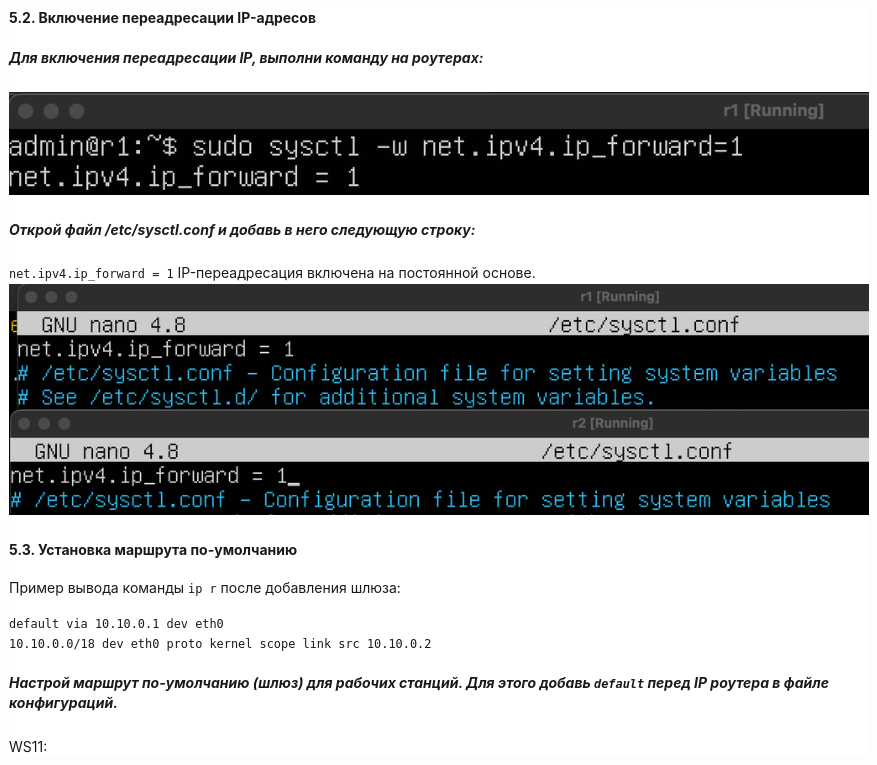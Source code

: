 
#### 5.2. Включение переадресации IP-адресов
##### Для включения переадресации IP, выполни команду на роутерах:
![linux_network](screenshots/38.png)
##### Открой файл */etc/sysctl.conf* и добавь в него следующую строку:
`net.ipv4.ip_forward = 1`
IP-переадресация включена на постоянной основе.
![linux_network](screenshots/39.png)
#### 5.3. Установка маршрута по-умолчанию
Пример вывода команды `ip r` после добавления шлюза:
```
default via 10.10.0.1 dev eth0
10.10.0.0/18 dev eth0 proto kernel scope link src 10.10.0.2
```
##### Настрой маршрут по-умолчанию (шлюз) для рабочих станций. Для этого добавь `default` перед IP роутера в файле конфигураций.
WS11: